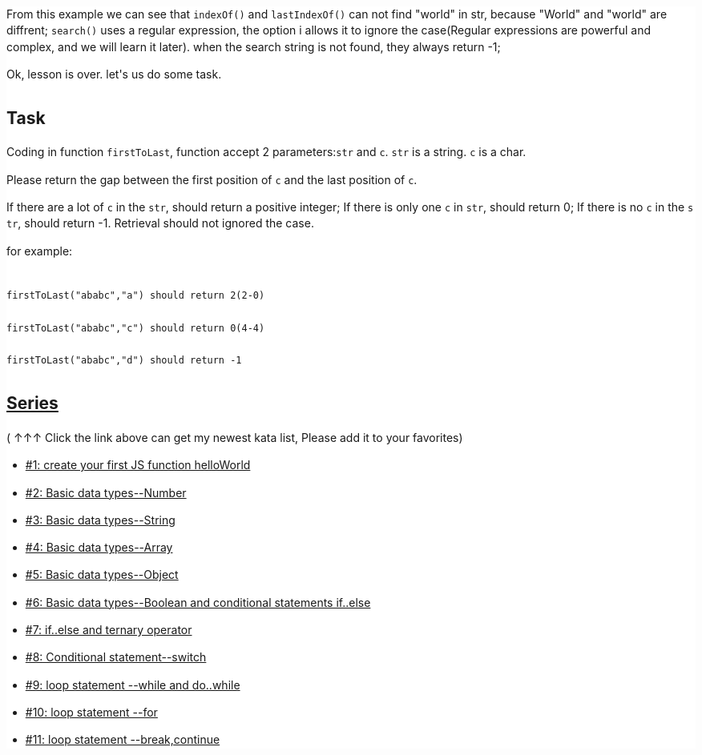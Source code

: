 From this example we can see that `indexOf()` and `lastIndexOf()` can not find "world" in str, because "World" and "world" are diffrent; `search()` uses a regular expression, the option i allows it to ignore the case(Regular expressions are powerful and complex, and we will learn it later). when the search string is not found, they always return -1;

Ok, lesson is over. let's us do some task.

## Task

Coding in function `firstToLast`, function accept 2 parameters:`str` and `c`. `str` is a string. `c` is a char.

Please return the gap between the first position of `c` and the last position of `c`.

If there are a lot of `c` in the `str`, should return a positive integer; If there is only one `c` in `str`, should return 0; If there is no `c` in the `str`, should return -1. Retrieval should not ignored the case.

for example:

```

firstToLast("ababc","a") should return 2(2-0)

firstToLast("ababc","c") should return 0(4-4)

firstToLast("ababc","d") should return -1

```

## [Series](http://github.com/myjinxin2015/Katas-list-of-Training-JS-series)

( ↑↑↑ Click the link above can get my newest kata list, Please add it to your favorites)

- [#1: create your first JS function helloWorld](http://www.codewars.com/kata/571ec274b1c8d4a61c0000c8)

- [#2: Basic data types--Number](http://www.codewars.com/kata/571edd157e8954bab500032d)

- [#3: Basic data types--String](http://www.codewars.com/kata/571edea4b625edcb51000d8e)

- [#4: Basic data types--Array](http://www.codewars.com/kata/571effabb625ed9b0600107a)

- [#5: Basic data types--Object](http://www.codewars.com/kata/571f1eb77e8954a812000837)

- [#6: Basic data types--Boolean and conditional statements if..else](http://www.codewars.com/kata/571f832f07363d295d001ba8)

- [#7: if..else and ternary operator](http://www.codewars.com/kata/57202aefe8d6c514300001fd)

- [#8: Conditional statement--switch](http://www.codewars.com/kata/572059afc2f4612825000d8a)

- [#9: loop statement --while and do..while](http://www.codewars.com/kata/57216d4bcdd71175d6000560)

- [#10: loop statement --for](http://www.codewars.com/kata/5721a78c283129e416000999)

- [#11: loop statement --break,continue](http://www.codewars.com/kata/5721c189cdd71194c1000b9b)
